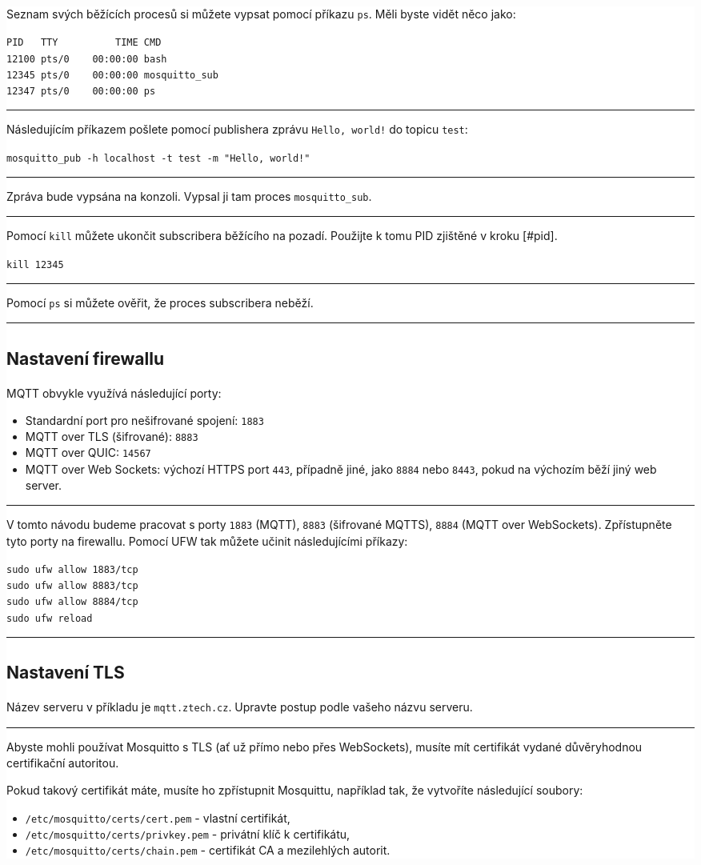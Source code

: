 Seznam svých běžících procesů si můžete vypsat pomocí příkazu `ps`. Měli byste vidět něco jako:

    PID   TTY          TIME CMD
    12100 pts/0    00:00:00 bash
    12345 pts/0    00:00:00 mosquitto_sub
    12347 pts/0    00:00:00 ps
- - -
Následujícím příkazem pošlete pomocí publishera zprávu `Hello, world!` do topicu `test`:

    mosquitto_pub -h localhost -t test -m "Hello, world!"
- - -
Zpráva bude vypsána na konzoli. Vypsal ji tam proces `mosquitto_sub`.
- - -
Pomocí `kill` můžete ukončit subscribera běžícího na pozadí. Použijte k tomu PID zjištěné v kroku [#pid].

    kill 12345
- - -
Pomocí `ps` si můžete ověřit, že proces subscribera neběží.
- - -
## Nastavení firewallu

MQTT obvykle využívá následující porty:

* Standardní port pro nešifrované spojení: `1883`
* MQTT over TLS (šifrované): `8883`
* MQTT over QUIC: `14567`
* MQTT over Web Sockets: výchozí HTTPS port `443`, případně jiné, jako `8884` nebo `8443`, pokud na výchozím běží jiný web server.
- - -
V tomto návodu budeme pracovat s porty `1883` (MQTT), `8883` (šifrované MQTTS), `8884` (MQTT over WebSockets). Zpřístupněte tyto porty na firewallu. Pomocí UFW tak můžete učinit následujícími příkazy:

    sudo ufw allow 1883/tcp
    sudo ufw allow 8883/tcp
    sudo ufw allow 8884/tcp
    sudo ufw reload
- - -
## Nastavení TLS

Název serveru v příkladu je `mqtt.ztech.cz`. Upravte postup podle vašeho názvu serveru.
- - -
Abyste mohli používat Mosquitto s TLS (ať už přímo nebo přes WebSockets), musíte mít certifikát vydané důvěryhodnou certifikační autoritou.

Pokud takový certifikát máte, musíte ho zpřístupnit Mosquittu, například tak, že vytvoříte následující soubory:

* `/etc/mosquitto/certs/cert.pem` - vlastní certifikát,
* `/etc/mosquitto/certs/privkey.pem` - privátní klíč k certifikátu,
* `/etc/mosquitto/certs/chain.pem` - certifikát CA a mezilehlých autorit.
